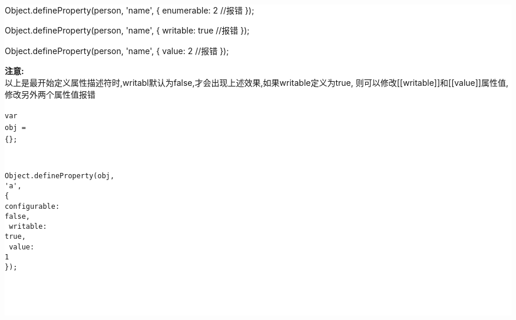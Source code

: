 <span class="hljs-built_in">Object</span>.defineProperty(person, <span class="hljs-string">'name'</span>, {
    <span class="hljs-attr">enumerable</span>: <span class="hljs-number">2</span>  <span class="hljs-comment">//报错</span>
});

<span class="hljs-built_in">Object</span>.defineProperty(person, <span class="hljs-string">'name'</span>, {
    <span class="hljs-attr">writable</span>: <span class="hljs-literal">true</span>  <span class="hljs-comment">//报错</span>
});

<span class="hljs-built_in">Object</span>.defineProperty(person, <span class="hljs-string">'name'</span>, {
    <span class="hljs-attr">value</span>: <span class="hljs-number">2</span>  <span class="hljs-comment">//报错</span>
});</code></pre>
<p><strong>注意:</strong><br>以上是最开始定义属性描述符时,writabl默认为false,才会出现上述效果,如果writable定义为true, 则可以修改[[writable]]和[[value]]属性值,修改另外两个属性值报错</p>
<div class="widget-codetool" style="display:none;">
      <div class="widget-codetool--inner">
      <span class="selectCode code-tool" data-toggle="tooltip" data-placement="top" title="" data-original-title="全选"></span>
      <span type="button" class="copyCode code-tool" data-toggle="tooltip" data-placement="top" data-clipboard-text="var obj = {};

Object.defineProperty(obj, 'a', {
    configurable: false,
    writable: true,
    value: 1
});

Object.defineProperty(obj, 'a', {
    // configurable: true, //报错
    // enumerable: true,  //报错
    writable: false,
    value: 2
});
var d = Object.getOwnPropertyDescriptor(obj, 'a')
console.log(d);
// {
//     value: 2, 
//     writable: false, 
// }" title="" data-original-title="复制"></span>
      <span type="button" class="saveToNote code-tool" data-toggle="tooltip" data-placement="top" title="" data-original-title="放进笔记"></span>
      </div>
      </div><pre class="hljs yaml"><code><span class="hljs-string">var</span> <span class="hljs-string">obj</span> <span class="hljs-string">=</span> <span class="hljs-string">{};</span>

<span class="hljs-string">Object.defineProperty(obj,</span> <span class="hljs-string">'a'</span><span class="hljs-string">,</span> <span class="hljs-string">{</span>
<span class="hljs-attr">    configurable:</span> <span class="hljs-literal">false</span><span class="hljs-string">,</span>
<span class="hljs-attr">    writable:</span> <span class="hljs-literal">true</span><span class="hljs-string">,</span>
<span class="hljs-attr">    value:</span> <span class="hljs-number">1</span>
<span class="hljs-string">});</span>

